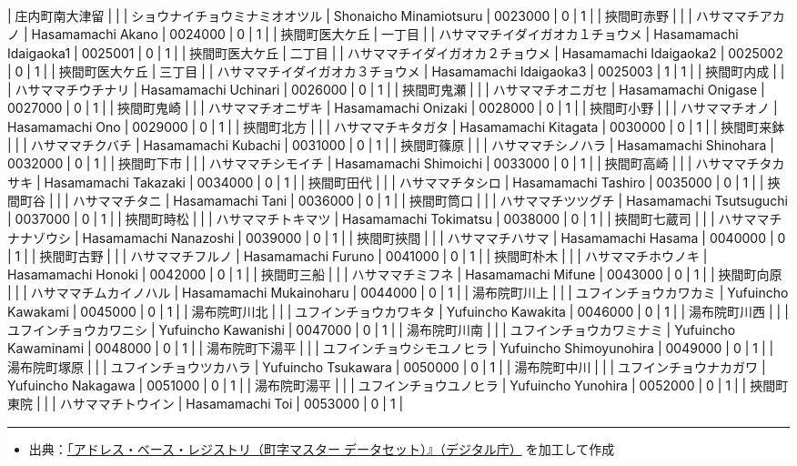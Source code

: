 | 庄内町南大津留 |  |  | ショウナイチョウミナミオオツル | Shonaicho Minamiotsuru | 0023000 | 0 | 1 |
| 挾間町赤野 |  |  | ハサママチアカノ | Hasamamachi Akano | 0024000 | 0 | 1 |
| 挾間町医大ケ丘 | 一丁目 |  | ハサママチイダイガオカ１チョウメ | Hasamamachi Idaigaoka1 | 0025001 | 0 | 1 |
| 挾間町医大ケ丘 | 二丁目 |  | ハサママチイダイガオカ２チョウメ | Hasamamachi Idaigaoka2 | 0025002 | 0 | 1 |
| 挾間町医大ケ丘 | 三丁目 |  | ハサママチイダイガオカ３チョウメ | Hasamamachi Idaigaoka3 | 0025003 | 1 | 1 |
| 挾間町内成 |  |  | ハサママチウチナリ | Hasamamachi Uchinari | 0026000 | 0 | 1 |
| 挾間町鬼瀬 |  |  | ハサママチオニガセ | Hasamamachi Onigase | 0027000 | 0 | 1 |
| 挾間町鬼崎 |  |  | ハサママチオニザキ | Hasamamachi Onizaki | 0028000 | 0 | 1 |
| 挾間町小野 |  |  | ハサママチオノ | Hasamamachi Ono | 0029000 | 0 | 1 |
| 挾間町北方 |  |  | ハサママチキタガタ | Hasamamachi Kitagata | 0030000 | 0 | 1 |
| 挾間町来鉢 |  |  | ハサママチクバチ | Hasamamachi Kubachi | 0031000 | 0 | 1 |
| 挾間町篠原 |  |  | ハサママチシノハラ | Hasamamachi Shinohara | 0032000 | 0 | 1 |
| 挾間町下市 |  |  | ハサママチシモイチ | Hasamamachi Shimoichi | 0033000 | 0 | 1 |
| 挾間町高崎 |  |  | ハサママチタカサキ | Hasamamachi Takazaki | 0034000 | 0 | 1 |
| 挾間町田代 |  |  | ハサママチタシロ | Hasamamachi Tashiro | 0035000 | 0 | 1 |
| 挾間町谷 |  |  | ハサママチタニ | Hasamamachi Tani | 0036000 | 0 | 1 |
| 挾間町筒口 |  |  | ハサママチツツグチ | Hasamamachi Tsutsuguchi | 0037000 | 0 | 1 |
| 挾間町時松 |  |  | ハサママチトキマツ | Hasamamachi Tokimatsu | 0038000 | 0 | 1 |
| 挾間町七蔵司 |  |  | ハサママチナナゾウシ | Hasamamachi Nanazoshi | 0039000 | 0 | 1 |
| 挾間町挾間 |  |  | ハサママチハサマ | Hasamamachi Hasama | 0040000 | 0 | 1 |
| 挾間町古野 |  |  | ハサママチフルノ | Hasamamachi Furuno | 0041000 | 0 | 1 |
| 挾間町朴木 |  |  | ハサママチホウノキ | Hasamamachi Honoki | 0042000 | 0 | 1 |
| 挾間町三船 |  |  | ハサママチミフネ | Hasamamachi Mifune | 0043000 | 0 | 1 |
| 挾間町向原 |  |  | ハサママチムカイノハル | Hasamamachi Mukainoharu | 0044000 | 0 | 1 |
| 湯布院町川上 |  |  | ユフインチョウカワカミ | Yufuincho Kawakami | 0045000 | 0 | 1 |
| 湯布院町川北 |  |  | ユフインチョウカワキタ | Yufuincho Kawakita | 0046000 | 0 | 1 |
| 湯布院町川西 |  |  | ユフインチョウカワニシ | Yufuincho Kawanishi | 0047000 | 0 | 1 |
| 湯布院町川南 |  |  | ユフインチョウカワミナミ | Yufuincho Kawaminami | 0048000 | 0 | 1 |
| 湯布院町下湯平 |  |  | ユフインチョウシモユノヒラ | Yufuincho Shimoyunohira | 0049000 | 0 | 1 |
| 湯布院町塚原 |  |  | ユフインチョウツカハラ | Yufuincho Tsukawara | 0050000 | 0 | 1 |
| 湯布院町中川 |  |  | ユフインチョウナカガワ | Yufuincho Nakagawa | 0051000 | 0 | 1 |
| 湯布院町湯平 |  |  | ユフインチョウユノヒラ | Yufuincho Yunohira | 0052000 | 0 | 1 |
| 挾間町東院 |  |  | ハサママチトウイン | Hasamamachi Toi | 0053000 | 0 | 1 |

---

- 出典：[「アドレス・ベース・レジストリ（町字マスター データセット）』（デジタル庁）](https://www.digital.go.jp/policies/base_registry_address/) を加工して作成